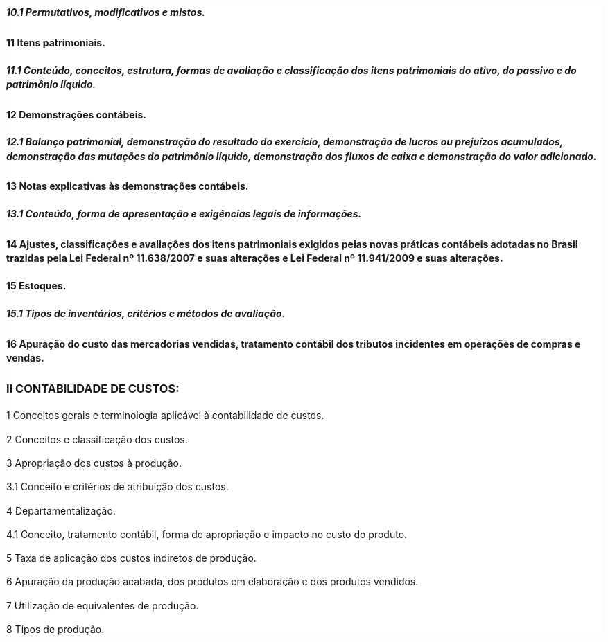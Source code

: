 ##### 10.1 Permutativos, modificativos e mistos. 

#### 11 Itens patrimoniais. 

##### 11.1 Conteúdo, conceitos, estrutura, formas de avaliação e classificação dos itens patrimoniais do ativo, do passivo e do patrimônio líquido. 

#### 12 Demonstrações contábeis. 

##### 12.1 Balanço patrimonial, demonstração do resultado do exercício, demonstração de lucros ou prejuízos acumulados, demonstração das mutações do patrimônio líquido, demonstração dos fluxos de caixa e demonstração do valor adicionado. 

#### 13 Notas explicativas às demonstrações contábeis. 

##### 13.1 Conteúdo, forma de apresentação e exigências legais de informações. 

#### 14 Ajustes, classificações e avaliações dos itens patrimoniais exigidos pelas novas práticas contábeis adotadas no Brasil trazidas pela Lei Federal nº 11.638/2007 e suas alterações e Lei Federal nº 11.941/2009 e suas alterações. 

#### 15 Estoques. 

##### 15.1 Tipos de inventários, critérios e métodos de avaliação. 

#### 16 Apuração do custo das mercadorias vendidas, tratamento contábil dos tributos incidentes em operações de compras e vendas. 

### II CONTABILIDADE DE CUSTOS: 

1 Conceitos gerais e terminologia aplicável à contabilidade de custos. 

2 Conceitos e classificação dos custos. 

3 Apropriação dos custos à produção. 

3.1 Conceito e critérios de atribuição dos custos. 

4 Departamentalização. 

4.1 Conceito, tratamento contábil, forma de apropriação e impacto no custo do produto. 

5 Taxa de aplicação dos custos indiretos de produção. 

6 Apuração da produção acabada, dos produtos em elaboração e dos produtos vendidos. 

7 Utilização de equivalentes de produção. 

8 Tipos de produção. 
